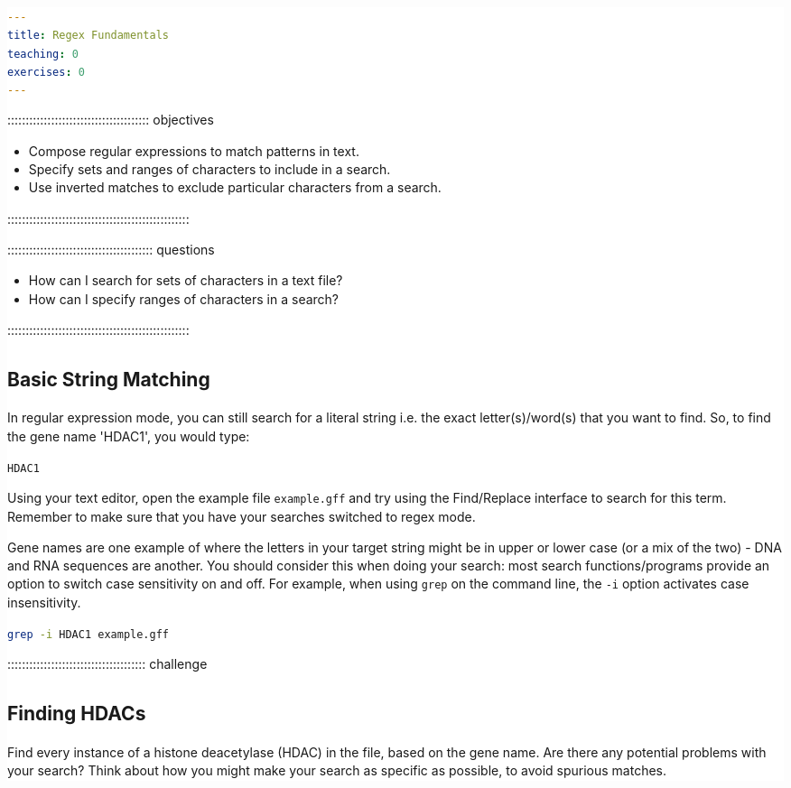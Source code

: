 ```yaml
---
title: Regex Fundamentals
teaching: 0
exercises: 0
---
```


::::::::::::::::::::::::::::::::::::::: objectives

- Compose regular expressions to match patterns in text.
- Specify sets and ranges of characters to include in a search.
- Use inverted matches to exclude particular characters from a search.

::::::::::::::::::::::::::::::::::::::::::::::::::

:::::::::::::::::::::::::::::::::::::::: questions

- How can I search for sets of characters in a text file?
- How can I specify ranges of characters in a search?

::::::::::::::::::::::::::::::::::::::::::::::::::

## Basic String Matching

In regular expression mode,
you can still search for a literal string
i.e. the exact letter(s)/word(s) that you want to find.
So, to find the gene name 'HDAC1', you would type:

```source 
HDAC1
```

Using your text editor, open the example file `example.gff`
and try using the Find/Replace interface to search for this term.
Remember to make sure that you have your searches switched to regex mode.

Gene names are one example of where the letters in your target string
might be in upper or lower case (or a mix of the two) -
DNA and RNA sequences are another.
You should consider this when doing your search:
most search functions/programs provide an option to switch case
sensitivity on and off.
For example, when using `grep` on the command line,
the `-i` option activates case insensitivity.

```bash 
grep -i HDAC1 example.gff
```

::::::::::::::::::::::::::::::::::::::  challenge

## Finding HDACs

Find every instance of a histone deacetylase (HDAC) in the file,
based on the gene name.
Are there any potential problems with your search?
Think about how you might make your search as specific as possible,
to avoid spurious matches.
